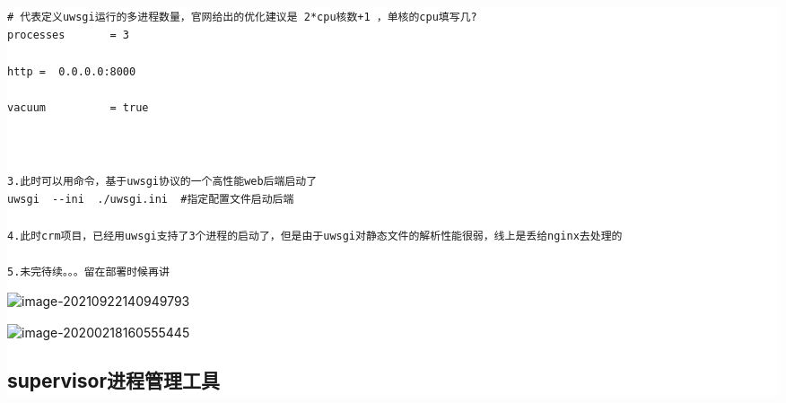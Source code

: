 ```
# 代表定义uwsgi运行的多进程数量，官网给出的优化建议是 2*cpu核数+1 ，单核的cpu填写几?
processes       = 3

http =  0.0.0.0:8000

vacuum          = true



3.此时可以用命令，基于uwsgi协议的一个高性能web后端启动了
uwsgi  --ini  ./uwsgi.ini  #指定配置文件启动后端

4.此时crm项目，已经用uwsgi支持了3个进程的启动了，但是由于uwsgi对静态文件的解析性能很弱，线上是丢给nginx去处理的

5.未完待续。。。留在部署时候再讲
```

![image-20210922140949793](assets/image-20210922140949793.png)

![image-20200218160555445](pic/image-20200218160555445.png)



## supervisor进程管理工具



